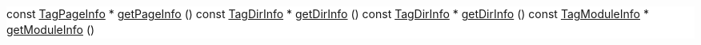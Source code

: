 <tr class="doxyMemberIndexItem">
<td class="doxyMemberIndexItemType" align="left" valign="top">const <a href="/web-doxygen/docs/api/structs/anonymous-tagreader-cpp-/tagpageinfo">TagPageInfo</a> *</td>
<td class="doxyMemberIndexItemName" align="left" valign="top"><a href="#a946094c2f97fca0434faf9a5b7ba0018">getPageInfo</a> () const</td>
</tr>
<tr class="doxyMemberIndexDescription">
<td class="doxyMemberIndexDescriptionLeft"></td>
<td class="doxyMemberIndexDescriptionRight">
</td>
</tr>
<tr class="doxyMemberIndexSeparator">
<td class="doxyMemberIndexSeparator" colspan="2"></td>
</tr>

<tr class="doxyMemberIndexItem">
<td class="doxyMemberIndexItemType" align="left" valign="top"><a href="/web-doxygen/docs/api/structs/anonymous-tagreader-cpp-/tagdirinfo">TagDirInfo</a> *</td>
<td class="doxyMemberIndexItemName" align="left" valign="top"><a href="#a6b55a2a4fcbe5a242bf54617b55dbd12">getDirInfo</a> ()</td>
</tr>
<tr class="doxyMemberIndexDescription">
<td class="doxyMemberIndexDescriptionLeft"></td>
<td class="doxyMemberIndexDescriptionRight">
</td>
</tr>
<tr class="doxyMemberIndexSeparator">
<td class="doxyMemberIndexSeparator" colspan="2"></td>
</tr>

<tr class="doxyMemberIndexItem">
<td class="doxyMemberIndexItemType" align="left" valign="top">const <a href="/web-doxygen/docs/api/structs/anonymous-tagreader-cpp-/tagdirinfo">TagDirInfo</a> *</td>
<td class="doxyMemberIndexItemName" align="left" valign="top"><a href="#a0263464701c1c349edf780cfeb4b8328">getDirInfo</a> () const</td>
</tr>
<tr class="doxyMemberIndexDescription">
<td class="doxyMemberIndexDescriptionLeft"></td>
<td class="doxyMemberIndexDescriptionRight">
</td>
</tr>
<tr class="doxyMemberIndexSeparator">
<td class="doxyMemberIndexSeparator" colspan="2"></td>
</tr>

<tr class="doxyMemberIndexItem">
<td class="doxyMemberIndexItemType" align="left" valign="top"><a href="/web-doxygen/docs/api/structs/anonymous-tagreader-cpp-/tagmoduleinfo">TagModuleInfo</a> *</td>
<td class="doxyMemberIndexItemName" align="left" valign="top"><a href="#a37e76b5208428c5718b25c6d0d8954f8">getModuleInfo</a> ()</td>
</tr>
<tr class="doxyMemberIndexDescription">
<td class="doxyMemberIndexDescriptionLeft"></td>
<td class="doxyMemberIndexDescriptionRight">
</td>
</tr>
<tr class="doxyMemberIndexSeparator">
<td class="doxyMemberIndexSeparator" colspan="2"></td>
</tr>
